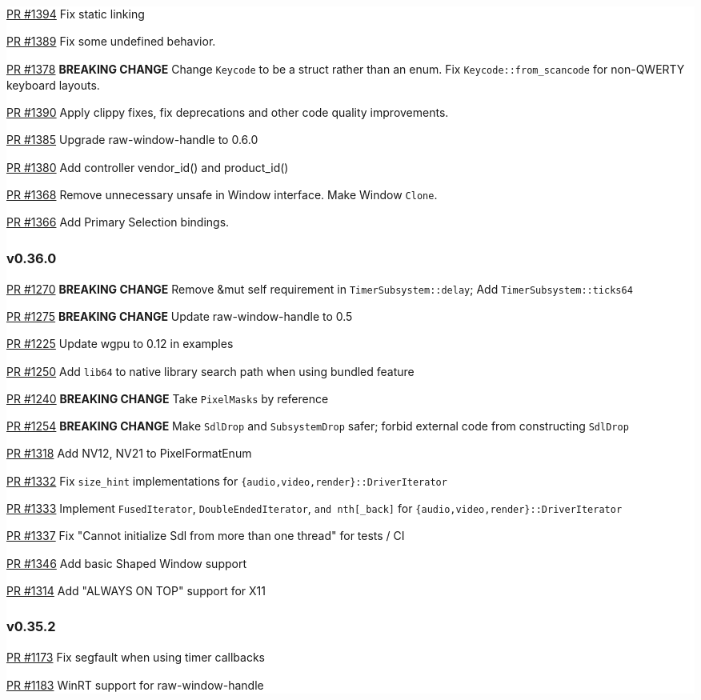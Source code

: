 [PR #1394](https://github.com/Rust-SDL2/rust-sdl2/pull/1394) Fix static linking

[PR #1389](https://github.com/Rust-SDL2/rust-sdl2/pull/1389) Fix some undefined behavior.

[PR #1378](https://github.com/Rust-SDL2/rust-sdl2/pull/1378) **BREAKING CHANGE** Change `Keycode` to be a struct rather than an enum. Fix `Keycode::from_scancode` for non-QWERTY keyboard layouts.

[PR #1390](https://github.com/Rust-SDL2/rust-sdl2/pull/1390) Apply clippy fixes, fix deprecations and other code quality improvements.

[PR #1385](https://github.com/Rust-SDL2/rust-sdl2/pull/1385) Upgrade raw-window-handle to 0.6.0

[PR #1380](https://github.com/Rust-SDL2/rust-sdl2/pull/1380) Add controller vendor\_id() and product\_id()

[PR #1368](https://github.com/Rust-SDL2/rust-sdl2/pull/1368) Remove unnecessary unsafe in Window interface. Make Window `Clone`.

[PR #1366](https://github.com/Rust-SDL2/rust-sdl2/pull/1366) Add Primary Selection bindings.

### v0.36.0

[PR #1270](https://github.com/Rust-SDL2/rust-sdl2/pull/1270) **BREAKING CHANGE** Remove &mut self requirement in `TimerSubsystem::delay`; Add `TimerSubsystem::ticks64`

[PR #1275](https://github.com/Rust-SDL2/rust-sdl2/pull/1275) **BREAKING CHANGE** Update raw-window-handle to 0.5

[PR #1225](https://github.com/Rust-SDL2/rust-sdl2/pull/1225) Update wgpu to 0.12 in examples

[PR #1250](https://github.com/Rust-SDL2/rust-sdl2/pull/1250) Add `lib64` to native library search path when using bundled feature

[PR #1240](https://github.com/Rust-SDL2/rust-sdl2/pull/1240) **BREAKING CHANGE** Take `PixelMasks` by reference

[PR #1254](https://github.com/Rust-SDL2/rust-sdl2/pull/1254) **BREAKING CHANGE** Make `SdlDrop` and `SubsystemDrop` safer; forbid external code from constructing `SdlDrop`

[PR #1318](https://github.com/Rust-SDL2/rust-sdl2/pull/1318) Add NV12, NV21 to PixelFormatEnum

[PR #1332](https://github.com/Rust-SDL2/rust-sdl2/pull/1332) Fix `size_hint` implementations for `{audio,video,render}::DriverIterator`

[PR #1333](https://github.com/Rust-SDL2/rust-sdl2/pull/1333) Implement `FusedIterator`, `DoubleEndedIterator`, `and nth[_back]` for `{audio,video,render}::DriverIterator`

[PR #1337](https://github.com/Rust-SDL2/rust-sdl2/pull/1337) Fix "Cannot initialize Sdl from more than one thread" for tests / CI

[PR #1346](https://github.com/Rust-SDL2/rust-sdl2/pull/1346) Add basic Shaped Window support

[PR #1314](https://github.com/Rust-SDL2/rust-sdl2/pull/1314) Add "ALWAYS ON TOP" support for X11

### v0.35.2

[PR #1173](https://github.com/Rust-SDL2/rust-sdl2/pull/1173) Fix segfault when using timer callbacks

[PR #1183](https://github.com/Rust-SDL2/rust-sdl2/pull/1183) WinRT support for raw-window-handle
